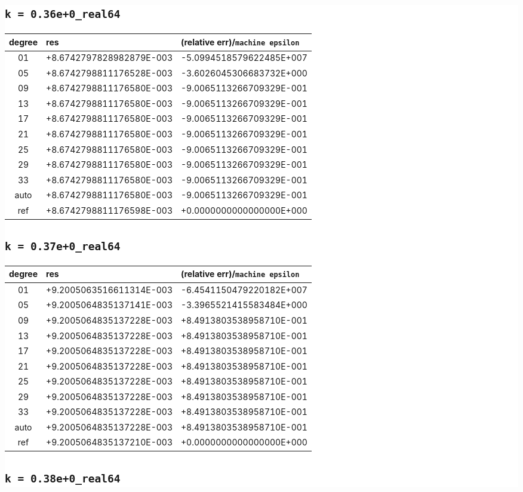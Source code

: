 
## `k = 0.36e+0_real64`

|degree|res|(relative err)/`machine epsilon`|
|:----:|:--|:-------------------------------|
|  01|+8.6742797828982879E-003|-5.0994518579622485E+007|
|  05|+8.6742798811176528E-003|-3.6026045306683732E+000|
|  09|+8.6742798811176580E-003|-9.0065113266709329E-001|
|  13|+8.6742798811176580E-003|-9.0065113266709329E-001|
|  17|+8.6742798811176580E-003|-9.0065113266709329E-001|
|  21|+8.6742798811176580E-003|-9.0065113266709329E-001|
|  25|+8.6742798811176580E-003|-9.0065113266709329E-001|
|  29|+8.6742798811176580E-003|-9.0065113266709329E-001|
|  33|+8.6742798811176580E-003|-9.0065113266709329E-001|
|auto|+8.6742798811176580E-003|-9.0065113266709329E-001|
|ref |+8.6742798811176598E-003|+0.0000000000000000E+000|


## `k = 0.37e+0_real64`

|degree|res|(relative err)/`machine epsilon`|
|:----:|:--|:-------------------------------|
|  01|+9.2005063516611314E-003|-6.4541150479220182E+007|
|  05|+9.2005064835137141E-003|-3.3965521415583484E+000|
|  09|+9.2005064835137228E-003|+8.4913803538958710E-001|
|  13|+9.2005064835137228E-003|+8.4913803538958710E-001|
|  17|+9.2005064835137228E-003|+8.4913803538958710E-001|
|  21|+9.2005064835137228E-003|+8.4913803538958710E-001|
|  25|+9.2005064835137228E-003|+8.4913803538958710E-001|
|  29|+9.2005064835137228E-003|+8.4913803538958710E-001|
|  33|+9.2005064835137228E-003|+8.4913803538958710E-001|
|auto|+9.2005064835137228E-003|+8.4913803538958710E-001|
|ref |+9.2005064835137210E-003|+0.0000000000000000E+000|


## `k = 0.38e+0_real64`
